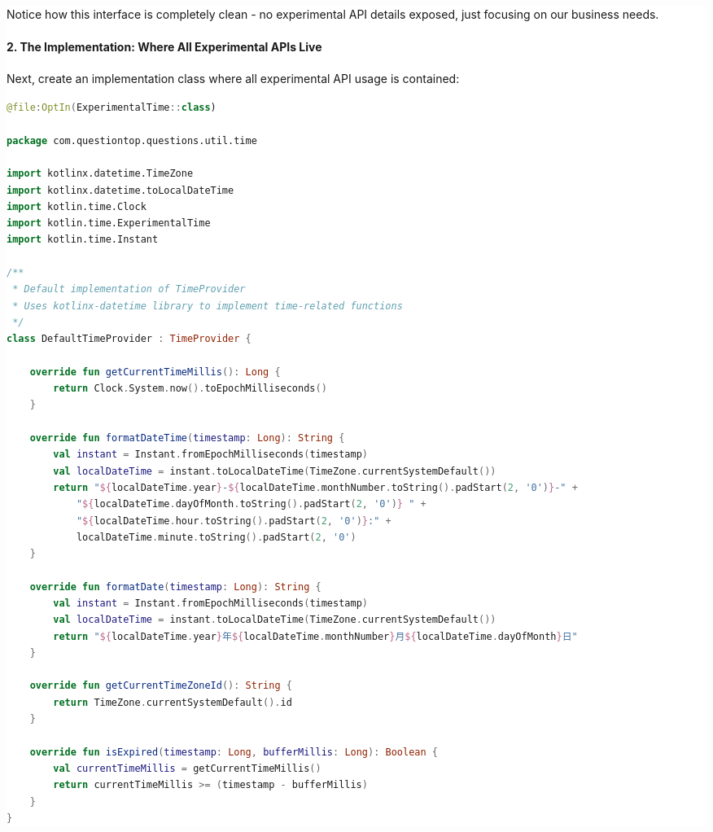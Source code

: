 Notice how this interface is completely clean - no experimental API details exposed, just focusing on our business needs.

#### 2. The Implementation: Where All Experimental APIs Live

Next, create an implementation class where all experimental API usage is contained:

```kotlin
@file:OptIn(ExperimentalTime::class)

package com.questiontop.questions.util.time

import kotlinx.datetime.TimeZone
import kotlinx.datetime.toLocalDateTime
import kotlin.time.Clock
import kotlin.time.ExperimentalTime
import kotlin.time.Instant

/**
 * Default implementation of TimeProvider
 * Uses kotlinx-datetime library to implement time-related functions
 */
class DefaultTimeProvider : TimeProvider {

    override fun getCurrentTimeMillis(): Long {
        return Clock.System.now().toEpochMilliseconds()
    }

    override fun formatDateTime(timestamp: Long): String {
        val instant = Instant.fromEpochMilliseconds(timestamp)
        val localDateTime = instant.toLocalDateTime(TimeZone.currentSystemDefault())
        return "${localDateTime.year}-${localDateTime.monthNumber.toString().padStart(2, '0')}-" +
            "${localDateTime.dayOfMonth.toString().padStart(2, '0')} " +
            "${localDateTime.hour.toString().padStart(2, '0')}:" +
            localDateTime.minute.toString().padStart(2, '0')
    }

    override fun formatDate(timestamp: Long): String {
        val instant = Instant.fromEpochMilliseconds(timestamp)
        val localDateTime = instant.toLocalDateTime(TimeZone.currentSystemDefault())
        return "${localDateTime.year}年${localDateTime.monthNumber}月${localDateTime.dayOfMonth}日"
    }

    override fun getCurrentTimeZoneId(): String {
        return TimeZone.currentSystemDefault().id
    }

    override fun isExpired(timestamp: Long, bufferMillis: Long): Boolean {
        val currentTimeMillis = getCurrentTimeMillis()
        return currentTimeMillis >= (timestamp - bufferMillis)
    }
}
```
